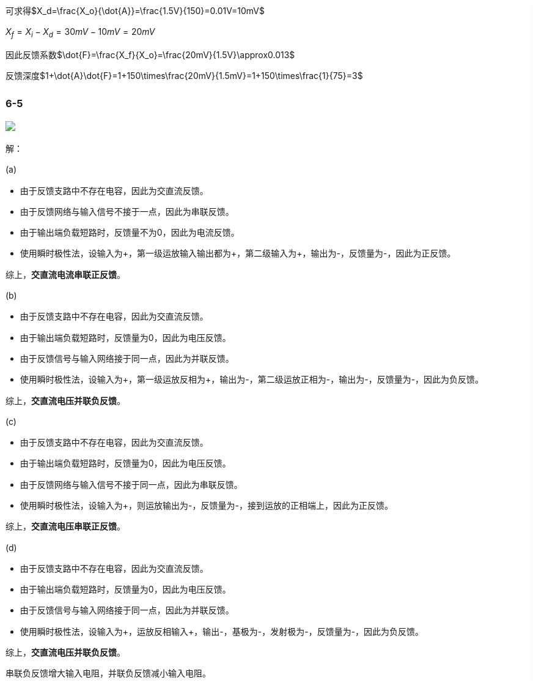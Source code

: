 可求得$X_d=\frac{X_o}{\dot{A}}=\frac{1.5V}{150}=0.01V=10mV$

$X_f=X_i-X_d=30mV-10mV=20mV$

因此反馈系数$\dot{F}=\frac{X_f}{X_o}=\frac{20mV}{1.5V}\approx0.013$

反馈深度$1+\dot{A}\dot{F}=1+150\times\frac{20mV}{1.5mV}=1+150\times\frac{1}{75}=3$

### 6-5

![](./practice_img/6-5.bmp)

解：

(a)

- 由于反馈支路中不存在电容，因此为交直流反馈。
- 由于反馈网络与输入信号不接于一点，因此为串联反馈。

- 由于输出端负载短路时，反馈量不为0，因此为电流反馈。

- 使用瞬时极性法，设输入为+，第一级运放输入输出都为+，第二级输入为+，输出为-，反馈量为-，因此为正反馈。


综上，**交直流电流串联正反馈**。

(b)

- 由于反馈支路中不存在电容，因此为交直流反馈。
- 由于输出端负载短路时，反馈量为0，因此为电压反馈。

- 由于反馈信号与输入网络接于同一点，因此为并联反馈。

- 使用瞬时极性法，设输入为+，第一级运放反相为+，输出为-，第二级运放正相为-，输出为-，反馈量为-，因此为负反馈。


综上，**交直流电压并联负反馈**。

(c)

- 由于反馈支路中不存在电容，因此为交直流反馈。
- 由于输出端负载短路时，反馈量为0，因此为电压反馈。

- 由于反馈网络与输入信号不接于同一点，因此为串联反馈。

- 使用瞬时极性法，设输入为+，则运放输出为-，反馈量为-，接到运放的正相端上，因此为正反馈。


综上，**交直流电压串联正反馈**。

(d)

- 由于反馈支路中不存在电容，因此为交直流反馈。
- 由于输出端负载短路时，反馈量为0，因此为电压反馈。

- 由于反馈信号与输入网络接于同一点，因此为并联反馈。

- 使用瞬时极性法，设输入为+，运放反相输入+，输出-，基极为-，发射极为-，反馈量为-，因此为负反馈。


综上，**交直流电压并联负反馈**。

串联负反馈增大输入电阻，并联负反馈减小输入电阻。
